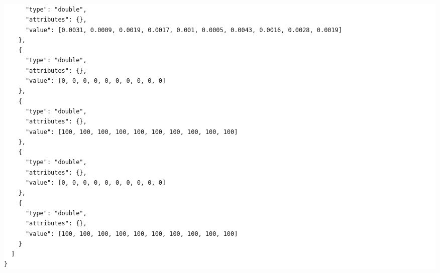           "type": "double",
          "attributes": {},
          "value": [0.0031, 0.0009, 0.0019, 0.0017, 0.001, 0.0005, 0.0043, 0.0016, 0.0028, 0.0019]
        },
        {
          "type": "double",
          "attributes": {},
          "value": [0, 0, 0, 0, 0, 0, 0, 0, 0, 0]
        },
        {
          "type": "double",
          "attributes": {},
          "value": [100, 100, 100, 100, 100, 100, 100, 100, 100, 100]
        },
        {
          "type": "double",
          "attributes": {},
          "value": [0, 0, 0, 0, 0, 0, 0, 0, 0, 0]
        },
        {
          "type": "double",
          "attributes": {},
          "value": [100, 100, 100, 100, 100, 100, 100, 100, 100, 100]
        }
      ]
    }

